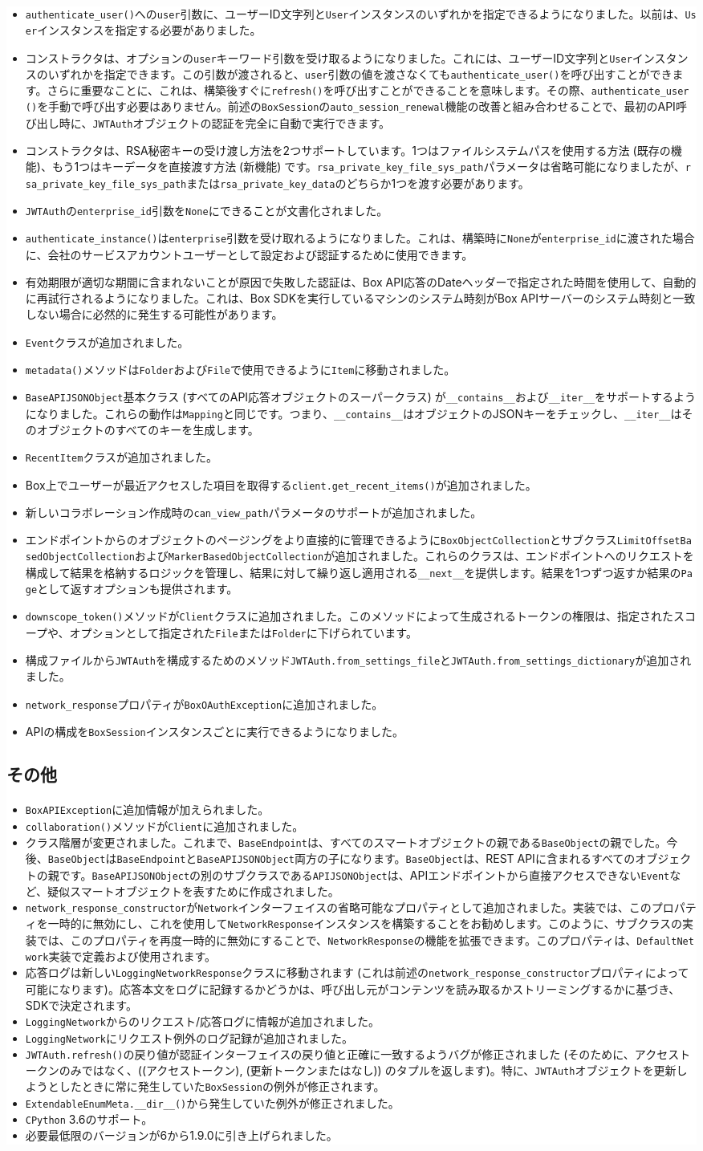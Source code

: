 * `authenticate_user()`への`user`引数に、ユーザーID文字列と`User`インスタンスのいずれかを指定できるようになりました。以前は、`User`インスタンスを指定する必要がありました。

* コンストラクタは、オプションの`user`キーワード引数を受け取るようになりました。これには、ユーザーID文字列と`User`インスタンスのいずれかを指定できます。この引数が渡されると、`user`引数の値を渡さなくても`authenticate_user()`を呼び出すことができます。さらに重要なことに、これは、構築後すぐに`refresh()`を呼び出すことができることを意味します。その際、`authenticate_user()`を手動で呼び出す必要はありません。前述の`BoxSession`の`auto_session_renewal`機能の改善と組み合わせることで、最初のAPI呼び出し時に、`JWTAuth`オブジェクトの認証を完全に自動で実行できます。

* コンストラクタは、RSA秘密キーの受け渡し方法を2つサポートしています。1つはファイルシステムパスを使用する方法 (既存の機能)、もう1つはキーデータを直接渡す方法 (新機能) です。`rsa_private_key_file_sys_path`パラメータは省略可能になりましたが、`rsa_private_key_file_sys_path`または`rsa_private_key_data`のどちらか1つを渡す必要があります。

* `JWTAuth`の`enterprise_id`引数を`None`にできることが文書化されました。

* `authenticate_instance()`は`enterprise`引数を受け取れるようになりました。これは、構築時に`None`が`enterprise_id`に渡された場合に、会社のサービスアカウントユーザーとして設定および認証するために使用できます。

* 有効期限が適切な期間に含まれないことが原因で失敗した認証は、Box API応答のDateヘッダーで指定された時間を使用して、自動的に再試行されるようになりました。これは、Box SDKを実行しているマシンのシステム時刻がBox APIサーバーのシステム時刻と一致しない場合に必然的に発生する可能性があります。

* `Event`クラスが追加されました。

* `metadata()`メソッドは`Folder`および`File`で使用できるように`Item`に移動されました。

* `BaseAPIJSONObject`基本クラス (すべてのAPI応答オブジェクトのスーパークラス) が`__contains__`および`__iter__`をサポートするようになりました。これらの動作は`Mapping`と同じです。つまり、`__contains__`はオブジェクトのJSONキーをチェックし、`__iter__`はそのオブジェクトのすべてのキーを生成します。

* `RecentItem`クラスが追加されました。

* Box上でユーザーが最近アクセスした項目を取得する`client.get_recent_items()`が追加されました。

* 新しいコラボレーション作成時の`can_view_path`パラメータのサポートが追加されました。

* エンドポイントからのオブジェクトのページングをより直接的に管理できるように`BoxObjectCollection`とサブクラス`LimitOffsetBasedObjectCollection`および`MarkerBasedObjectCollection`が追加されました。これらのクラスは、エンドポイントへのリクエストを構成して結果を格納するロジックを管理し、結果に対して繰り返し適用される`__next__`を提供します。結果を1つずつ返すか結果の`Page`として返すオプションも提供されます。

* `downscope_token()`メソッドが`Client`クラスに追加されました。このメソッドによって生成されるトークンの権限は、指定されたスコープや、オプションとして指定された`File`または`Folder`に下げられています。

* 構成ファイルから`JWTAuth`を構成するためのメソッド`JWTAuth.from_settings_file`と`JWTAuth.from_settings_dictionary`が追加されました。

* `network_response`プロパティが`BoxOAuthException`に追加されました。

* APIの構成を`BoxSession`インスタンスごとに実行できるようになりました。

## その他

* `BoxAPIException`に追加情報が加えられました。
* `collaboration()`メソッドが`Client`に追加されました。
* クラス階層が変更されました。これまで、`BaseEndpoint`は、すべてのスマートオブジェクトの親である`BaseObject`の親でした。今後、`BaseObject`は`BaseEndpoint`と`BaseAPIJSONObject`両方の子になります。`BaseObject`は、REST APIに含まれるすべてのオブジェクトの親です。`BaseAPIJSONObject`の別のサブクラスである`APIJSONObject`は、APIエンドポイントから直接アクセスできない`Event`など、疑似スマートオブジェクトを表すために作成されました。
* `network_response_constructor`が`Network`インターフェイスの省略可能なプロパティとして追加されました。実装では、このプロパティを一時的に無効にし、これを使用して`NetworkResponse`インスタンスを構築することをお勧めします。このように、サブクラスの実装では、このプロパティを再度一時的に無効にすることで、`NetworkResponse`の機能を拡張できます。このプロパティは、`DefaultNetwork`実装で定義および使用されます。
* 応答ログは新しい`LoggingNetworkResponse`クラスに移動されます (これは前述の`network_response_constructor`プロパティによって可能になります)。応答本文をログに記録するかどうかは、呼び出し元がコンテンツを読み取るかストリーミングするかに基づき、SDKで決定されます。
* `LoggingNetwork`からのリクエスト/応答ログに情報が追加されました。
* `LoggingNetwork`にリクエスト例外のログ記録が追加されました。
* `JWTAuth.refresh()`の戻り値が認証インターフェイスの戻り値と正確に一致するようバグが修正されました (そのために、アクセストークンのみではなく、((アクセストークン), (更新トークンまたはなし)) のタプルを返します)。特に、`JWTAuth`オブジェクトを更新しようとしたときに常に発生していた`BoxSession`の例外が修正されます。
* `ExtendableEnumMeta.__dir__()`から発生していた例外が修正されました。
* `CPython` 3.6のサポート。
* 必要最低限のバージョンが6から1.9.0に引き上げられました。
